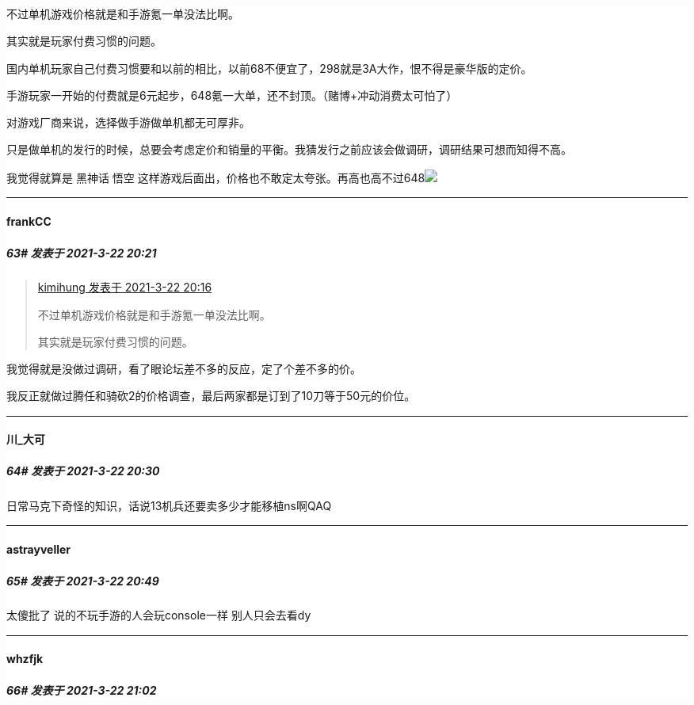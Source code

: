 
不过单机游戏价格就是和手游氪一单没法比啊。


其实就是玩家付费习惯的问题。


国内单机玩家自己付费习惯要和以前的相比，以前68不便宜了，298就是3A大作，恨不得是豪华版的定价。

手游玩家一开始的付费就是6元起步，648氪一大单，还不封顶。（赌博+冲动消费太可怕了）


对游戏厂商来说，选择做手游做单机都无可厚非。


只是做单机的发行的时候，总要会考虑定价和销量的平衡。我猜发行之前应该会做调研，调研结果可想而知得不高。


我觉得就算是 黑神话 悟空 这样游戏后面出，价格也不敢定太夸张。再高也高不过648<img src="https://static.saraba1st.com/image/smiley/face2017/026.png" referrerpolicy="no-referrer">


-----

####  frankCC  
##### 63#       发表于 2021-3-22 20:21


<blockquote><a href="httphttps://bbs.saraba1st.com/2b/forum.php?mod=redirect&amp;goto=findpost&amp;pid=50702906&amp;ptid=1994398" target="_blank">kimihung 发表于 2021-3-22 20:16</a>

不过单机游戏价格就是和手游氪一单没法比啊。


其实就是玩家付费习惯的问题。</blockquote>
我觉得就是没做过调研，看了眼论坛差不多的反应，定了个差不多的价。

我反正就做过腾任和骑砍2的价格调查，最后两家都是订到了10刀等于50元的价位。


-----

####  川_大可  
##### 64#       发表于 2021-3-22 20:30


日常马克下奇怪的知识，话说13机兵还要卖多少才能移植ns啊QAQ


-----

####  astrayveller  
##### 65#       发表于 2021-3-22 20:49


太傻批了 说的不玩手游的人会玩console一样 别人只会去看dy


-----

####  whzfjk  
##### 66#       发表于 2021-3-22 21:02

